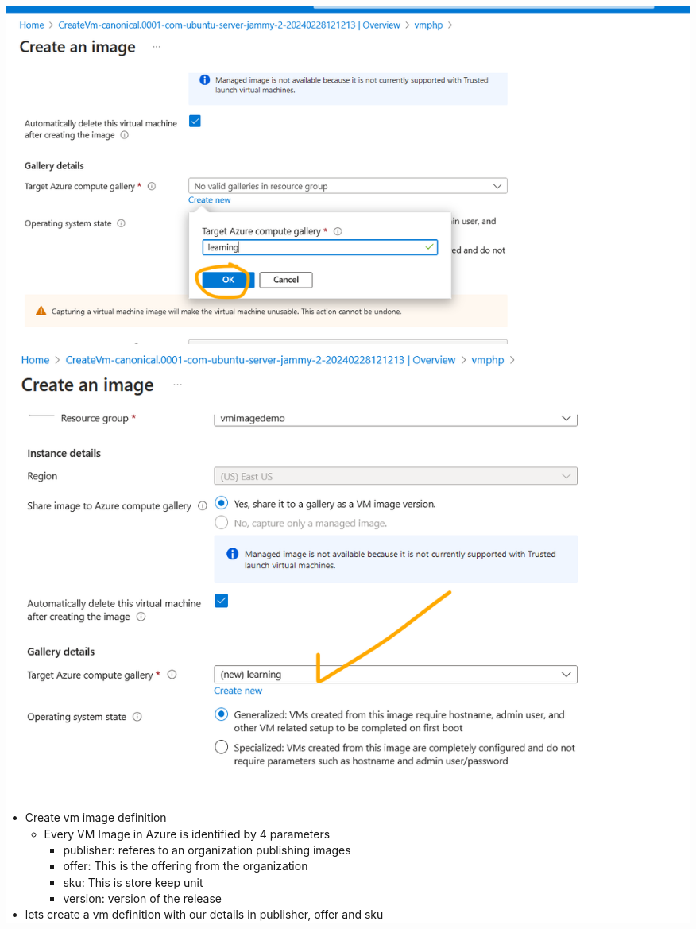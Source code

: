 ![Preview](./Images/azcompute101.png)
![Preview](./Images/azcompute102.png)
* Create vm image definition
  * Every VM Image in Azure is identified by 4 parameters
     * publisher: referes to an organization publishing images
     * offer: This is the offering from the organization
     * sku: This is store keep unit
     * version: version of the release
* lets create a vm definition with our details in publisher, offer and sku